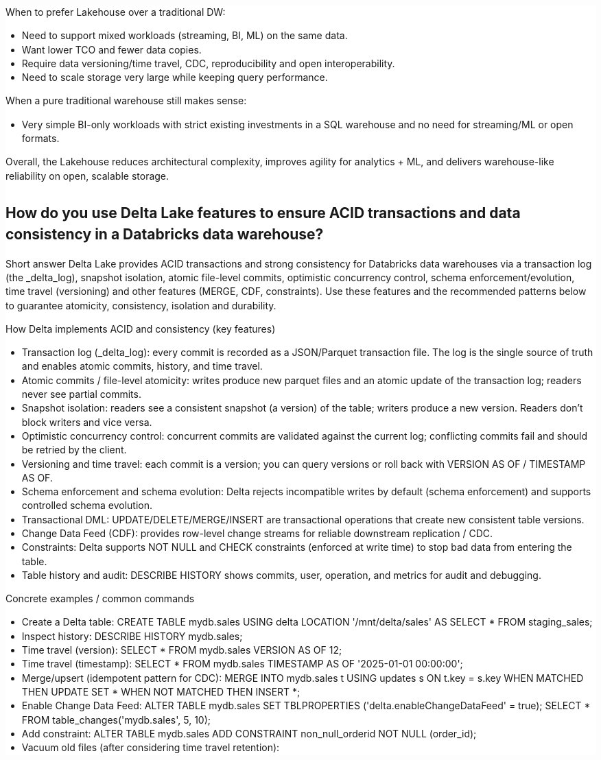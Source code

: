 When to prefer Lakehouse over a traditional DW:
- Need to support mixed workloads (streaming, BI, ML) on the same data.
- Want lower TCO and fewer data copies.
- Require data versioning/time travel, CDC, reproducibility and open interoperability.
- Need to scale storage very large while keeping query performance.

When a pure traditional warehouse still makes sense:
- Very simple BI-only workloads with strict existing investments in a SQL warehouse and no need for streaming/ML or open formats.

Overall, the Lakehouse reduces architectural complexity, improves agility for analytics + ML, and delivers warehouse-like reliability on open, scalable storage.

## How do you use Delta Lake features to ensure ACID transactions and data consistency in a Databricks data warehouse?
Short answer
Delta Lake provides ACID transactions and strong consistency for Databricks data warehouses via a transaction log (the _delta_log), snapshot isolation, atomic file-level commits, optimistic concurrency control, schema enforcement/evolution, time travel (versioning) and other features (MERGE, CDF, constraints). Use these features and the recommended patterns below to guarantee atomicity, consistency, isolation and durability.

How Delta implements ACID and consistency (key features)
- Transaction log (_delta_log): every commit is recorded as a JSON/Parquet transaction file. The log is the single source of truth and enables atomic commits, history, and time travel.
- Atomic commits / file-level atomicity: writes produce new parquet files and an atomic update of the transaction log; readers never see partial commits.
- Snapshot isolation: readers see a consistent snapshot (a version) of the table; writers produce a new version. Readers don’t block writers and vice versa.
- Optimistic concurrency control: concurrent commits are validated against the current log; conflicting commits fail and should be retried by the client.
- Versioning and time travel: each commit is a version; you can query versions or roll back with VERSION AS OF / TIMESTAMP AS OF.
- Schema enforcement and schema evolution: Delta rejects incompatible writes by default (schema enforcement) and supports controlled schema evolution.
- Transactional DML: UPDATE/DELETE/MERGE/INSERT are transactional operations that create new consistent table versions.
- Change Data Feed (CDF): provides row-level change streams for reliable downstream replication / CDC.
- Constraints: Delta supports NOT NULL and CHECK constraints (enforced at write time) to stop bad data from entering the table.
- Table history and audit: DESCRIBE HISTORY shows commits, user, operation, and metrics for audit and debugging.

Concrete examples / common commands
- Create a Delta table:
  CREATE TABLE mydb.sales USING delta LOCATION '/mnt/delta/sales' AS SELECT * FROM staging_sales;
- Inspect history:
  DESCRIBE HISTORY mydb.sales;
- Time travel (version):
  SELECT * FROM mydb.sales VERSION AS OF 12;
- Time travel (timestamp):
  SELECT * FROM mydb.sales TIMESTAMP AS OF '2025-01-01 00:00:00';
- Merge/upsert (idempotent pattern for CDC):
  MERGE INTO mydb.sales t
  USING updates s
  ON t.key = s.key
  WHEN MATCHED THEN UPDATE SET *
  WHEN NOT MATCHED THEN INSERT *;
- Enable Change Data Feed:
  ALTER TABLE mydb.sales SET TBLPROPERTIES ('delta.enableChangeDataFeed' = true);
  SELECT * FROM table_changes('mydb.sales', 5, 10);
- Add constraint:
  ALTER TABLE mydb.sales ADD CONSTRAINT non_null_orderid NOT NULL (order_id);
- Vacuum old files (after considering time travel retention):